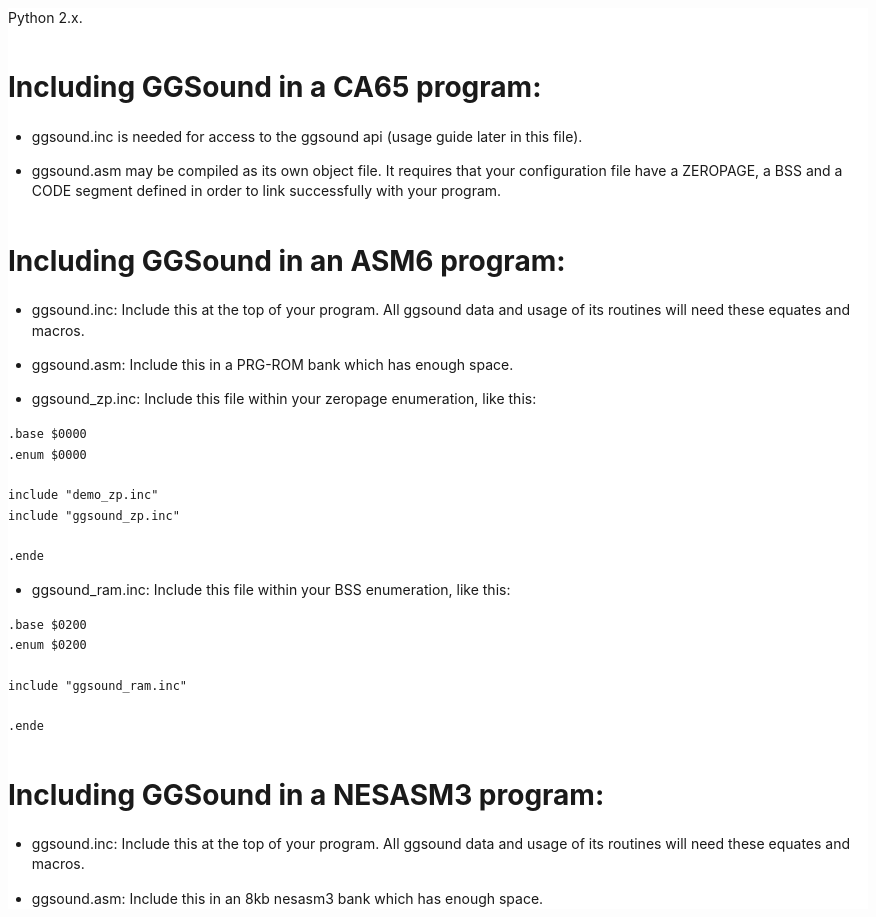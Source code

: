 Python 2.x.

# Including GGSound in a CA65 program:

* ggsound.inc is needed for access to the ggsound api (usage guide
later in this file).

* ggsound.asm may be compiled as its own object file. It requires
that your configuration file have a ZEROPAGE, a BSS and a CODE
segment defined in order to link successfully with your program.

# Including GGSound in an ASM6 program:

* ggsound.inc: Include this at the top of your program. All
ggsound data and usage of its routines will need these equates
and macros.

* ggsound.asm: Include this in a PRG-ROM bank which has enough
space.

* ggsound_zp.inc: Include this file within your zeropage enumeration, like this:

```
.base $0000
.enum $0000

include "demo_zp.inc"
include "ggsound_zp.inc"

.ende
```

* ggsound_ram.inc: Include this file within your BSS enumeration,
like this:

```
.base $0200
.enum $0200

include "ggsound_ram.inc"

.ende
```

# Including GGSound in a NESASM3 program:

* ggsound.inc: Include this at the top of your program. All
ggsound data and usage of its routines will need these equates
and macros.

* ggsound.asm: Include this in an 8kb nesasm3 bank which has
enough space.
